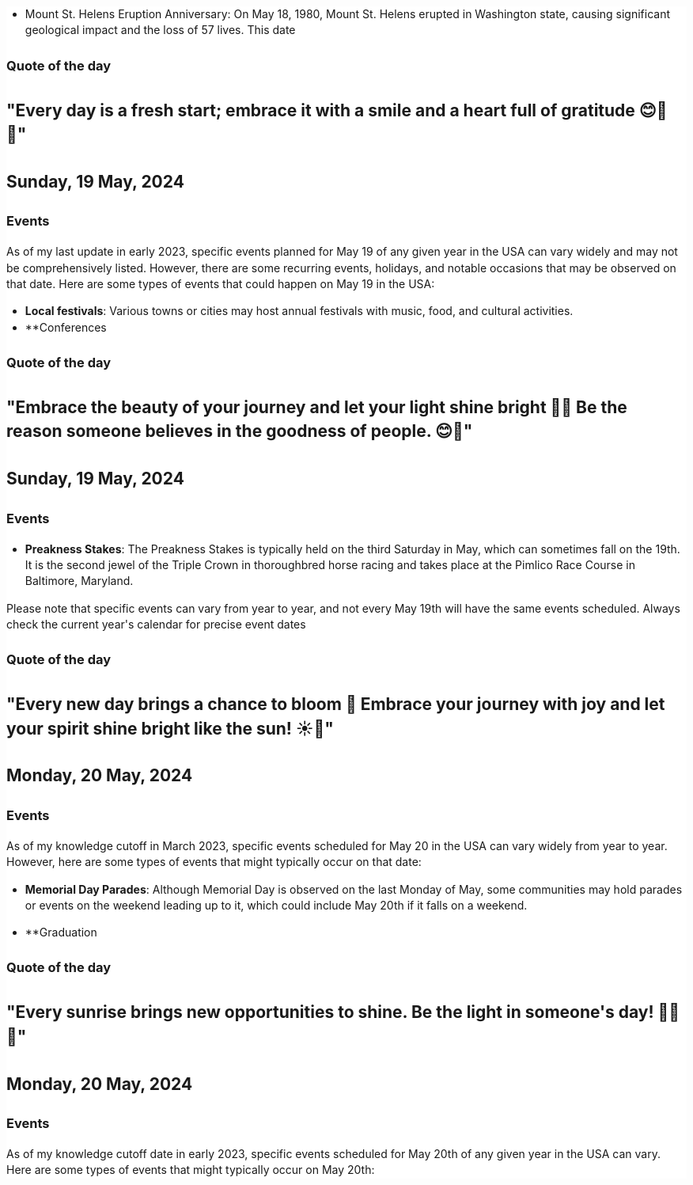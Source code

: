 - Mount St. Helens Eruption Anniversary: On May 18, 1980, Mount St. Helens erupted in Washington state, causing significant geological impact and the loss of 57 lives. This date
### Quote of the day
"Every day is a fresh start; embrace it with a smile and a heart full of gratitude 😊🌟🌱"
-----
## Sunday, 19 May, 2024
### Events
As of my last update in early 2023, specific events planned for May 19 of any given year in the USA can vary widely and may not be comprehensively listed. However, there are some recurring events, holidays, and notable occasions that may be observed on that date. Here are some types of events that could happen on May 19 in the USA:

- **Local festivals**: Various towns or cities may host annual festivals with music, food, and cultural activities.
- **Conferences
### Quote of the day
"Embrace the beauty of your journey and let your light shine bright 💫🌟 Be the reason someone believes in the goodness of people. 😊💖"
-----
## Sunday, 19 May, 2024
### Events
- **Preakness Stakes**: The Preakness Stakes is typically held on the third Saturday in May, which can sometimes fall on the 19th. It is the second jewel of the Triple Crown in thoroughbred horse racing and takes place at the Pimlico Race Course in Baltimore, Maryland.

Please note that specific events can vary from year to year, and not every May 19th will have the same events scheduled. Always check the current year's calendar for precise event dates
### Quote of the day
"Every new day brings a chance to bloom 🌼 Embrace your journey with joy and let your spirit shine bright like the sun! ☀️🌈"
-----
## Monday, 20 May, 2024
### Events
As of my knowledge cutoff in March 2023, specific events scheduled for May 20 in the USA can vary widely from year to year. However, here are some types of events that might typically occur on that date:

- **Memorial Day Parades**: Although Memorial Day is observed on the last Monday of May, some communities may hold parades or events on the weekend leading up to it, which could include May 20th if it falls on a weekend.
  
- **Graduation
### Quote of the day
"Every sunrise brings new opportunities to shine. Be the light in someone's day! 🌅✨😊"
-----
## Monday, 20 May, 2024
### Events
As of my knowledge cutoff date in early 2023, specific events scheduled for May 20th of any given year in the USA can vary. Here are some types of events that might typically occur on May 20th:
